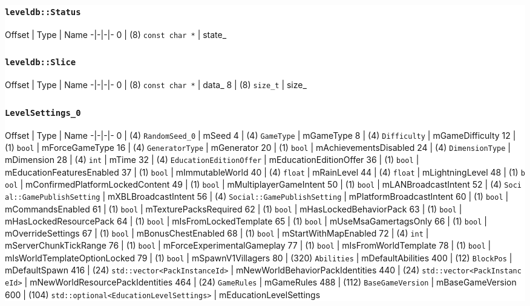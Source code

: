 
### `leveldb::Status`
Offset | Type | Name
-|-|-|-
0 | (8) `const char *` | state_


### `leveldb::Slice`
Offset | Type | Name
-|-|-|-
0 | (8) `const char *` | data_
8 | (8) `size_t` | size_


### `LevelSettings_0`
Offset | Type | Name
-|-|-|-
0 | (4) `RandomSeed_0` | mSeed
4 | (4) `GameType` | mGameType
8 | (4) `Difficulty` | mGameDifficulty
12 | (1) `bool` | mForceGameType
16 | (4) `GeneratorType` | mGenerator
20 | (1) `bool` | mAchievementsDisabled
24 | (4) `DimensionType` | mDimension
28 | (4) `int` | mTime
32 | (4) `EducationEditionOffer` | mEducationEditionOffer
36 | (1) `bool` | mEducationFeaturesEnabled
37 | (1) `bool` | mImmutableWorld
40 | (4) `float` | mRainLevel
44 | (4) `float` | mLightningLevel
48 | (1) `bool` | mConfirmedPlatformLockedContent
49 | (1) `bool` | mMultiplayerGameIntent
50 | (1) `bool` | mLANBroadcastIntent
52 | (4) `Social::GamePublishSetting` | mXBLBroadcastIntent
56 | (4) `Social::GamePublishSetting` | mPlatformBroadcastIntent
60 | (1) `bool` | mCommandsEnabled
61 | (1) `bool` | mTexturePacksRequired
62 | (1) `bool` | mHasLockedBehaviorPack
63 | (1) `bool` | mHasLockedResourcePack
64 | (1) `bool` | mIsFromLockedTemplate
65 | (1) `bool` | mUseMsaGamertagsOnly
66 | (1) `bool` | mOverrideSettings
67 | (1) `bool` | mBonusChestEnabled
68 | (1) `bool` | mStartWithMapEnabled
72 | (4) `int` | mServerChunkTickRange
76 | (1) `bool` | mForceExperimentalGameplay
77 | (1) `bool` | mIsFromWorldTemplate
78 | (1) `bool` | mIsWorldTemplateOptionLocked
79 | (1) `bool` | mSpawnV1Villagers
80 | (320) `Abilities` | mDefaultAbilities
400 | (12) `BlockPos` | mDefaultSpawn
416 | (24) `std::vector<PackInstanceId>` | mNewWorldBehaviorPackIdentities
440 | (24) `std::vector<PackInstanceId>` | mNewWorldResourcePackIdentities
464 | (24) `GameRules` | mGameRules
488 | (112) `BaseGameVersion` | mBaseGameVersion
600 | (104) `std::optional<EducationLevelSettings>` | mEducationLevelSettings

